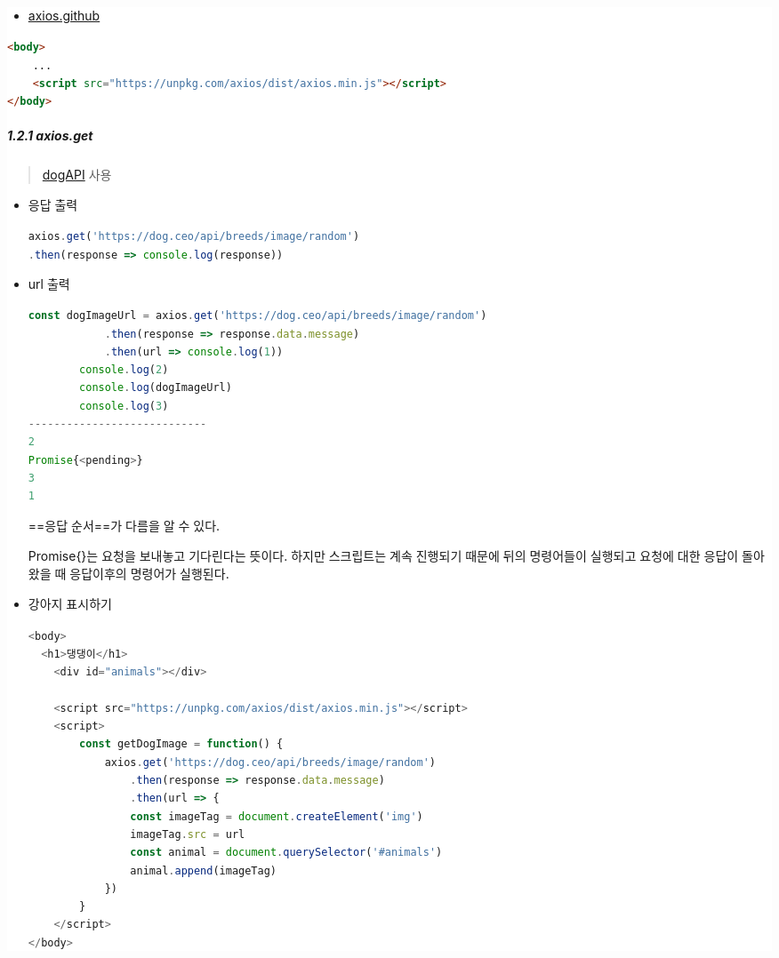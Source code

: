 - [axios.github](<https://github.com/axios/axios>)

```html
<body>
    ...
    <script src="https://unpkg.com/axios/dist/axios.min.js"></script>
</body>
```

##### 1.2.1 axios.get

> [dogAPI](https://dog.ceo/api/) 사용

- 응답 출력

  ```js
  axios.get('https://dog.ceo/api/breeds/image/random')
  .then(response => console.log(response))
  ```

- url 출력

  ```js
  const dogImageUrl = axios.get('https://dog.ceo/api/breeds/image/random')
              .then(response => response.data.message)
              .then(url => console.log(1))
          console.log(2)
          console.log(dogImageUrl)
          console.log(3)
  ----------------------------
  2
  Promise{<pending>}
  3
  1
  ```

  ==응답 순서==가 다름을 알 수 있다. 

  Promise{<pending>}는 요청을 보내놓고 기다린다는 뜻이다. 하지만 스크립트는 계속 진행되기 때문에 뒤의 명령어들이 실행되고 요청에 대한 응답이 돌아왔을 때  응답이후의 명령어가 실행된다.

- 강아지 표시하기

  ```js
  <body>
  	<h1>댕댕이</h1>
      <div id="animals"></div>
  
      <script src="https://unpkg.com/axios/dist/axios.min.js"></script>
      <script>
          const getDogImage = function() {
              axios.get('https://dog.ceo/api/breeds/image/random')
                  .then(response => response.data.message)
                  .then(url => {
                  const imageTag = document.createElement('img')
                  imageTag.src = url
                  const animal = document.querySelector('#animals')
                  animal.append(imageTag)
              })
          }
      </script>
  </body>
  ```
